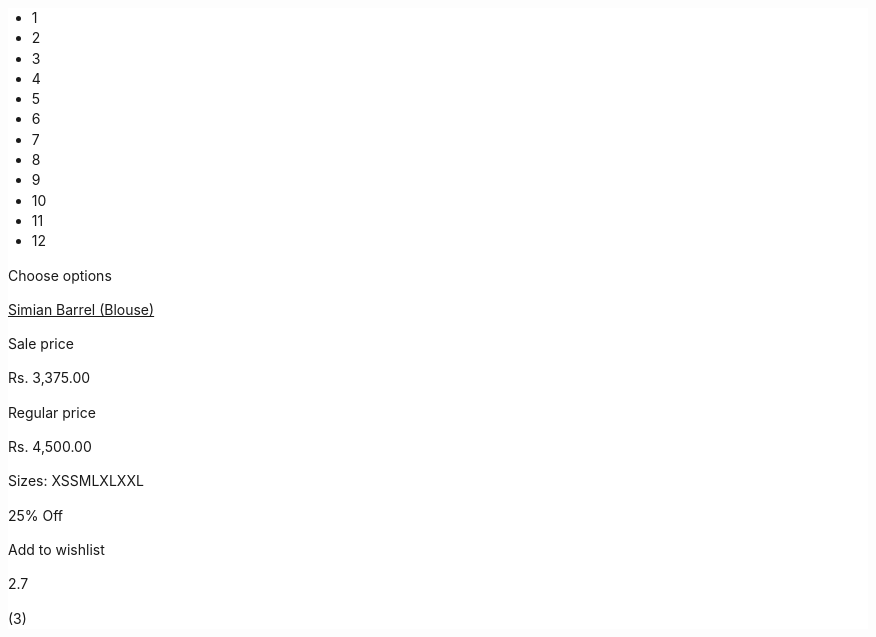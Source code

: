 [](/products/simian-barrel-blouse)

[](/products/simian-barrel-blouse)

[](/products/simian-barrel-blouse)

[](/products/simian-barrel-blouse)

[](/products/simian-barrel-blouse)

[](/products/simian-barrel-blouse)

[](/products/simian-barrel-blouse)

[](/products/simian-barrel-blouse)

[](/products/simian-barrel-blouse)

[](/products/simian-barrel-blouse)

- 1
- 2
- 3
- 4
- 5
- 6
- 7
- 8
- 9
- 10
- 11
- 12

Choose options

[Simian Barrel (Blouse)](/products/simian-barrel-blouse)

Sale price

Rs. 3,375.00

Regular price

Rs. 4,500.00

Sizes: XSSMLXLXXL

25% Off

Add to wishlist

2.7

(3)

[](/products/black-flock-blouse)

[](/products/black-flock-blouse)

[](/products/black-flock-blouse)

[](/products/black-flock-blouse)

